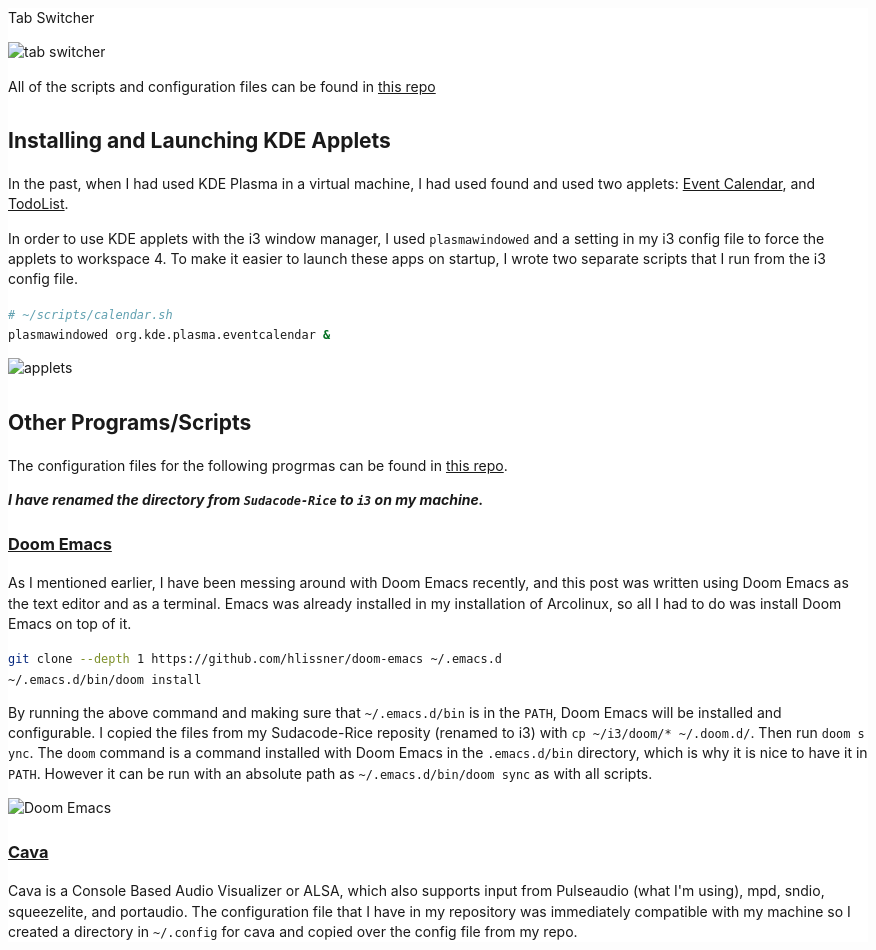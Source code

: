 Tab Switcher

![tab switcher](https://imgur.com/2vmgRYN.png)

All of the scripts and configuration files can be found in [this repo](https://github.com/ksyasuda/Sudacode-Rice)

## Installing and Launching KDE Applets <a name="kde-applets"></a>

In the past, when I had used KDE Plasma in a virtual machine, I had used found and used two applets: [Event Calendar](https://github.com/Zren/plasma-applet-eventcalendar), and [TodoList](https://github.com/Zren/plasma-applet-todolist).

In order to use KDE applets with the i3 window manager, I used `plasmawindowed` and a setting in my i3 config file to force the applets to workspace 4. To make it easier to launch these apps on startup, I wrote two separate scripts that I run from the i3 config file.

```bash
# ~/scripts/calendar.sh
plasmawindowed org.kde.plasma.eventcalendar &
```

![applets](https://i.imgur.com/Ly9LhIQ.png)

## Other Programs/Scripts <a name="other-things"></a>

The configuration files for the following progrmas can be found in [this repo](https://github.com/ksyasuda/Sudacode-Rice).

**_I have renamed the directory from `Sudacode-Rice` to `i3` on my machine._**

### [Doom Emacs](https://github.com/hlissner/doom-emacs)

As I mentioned earlier, I have been messing around with Doom Emacs recently, and this post was written using Doom Emacs as the text editor and as a terminal. Emacs was already installed in my installation of Arcolinux, so all I had to do was install Doom Emacs on top of it.

```bash
git clone --depth 1 https://github.com/hlissner/doom-emacs ~/.emacs.d
~/.emacs.d/bin/doom install
```

By running the above command and making sure that `~/.emacs.d/bin` is in the `PATH`, Doom Emacs will be installed and configurable. I copied the files from my Sudacode-Rice reposity (renamed to i3) with `cp ~/i3/doom/* ~/.doom.d/`. Then run `doom sync`. The `doom` command is a command installed with Doom Emacs in the `.emacs.d/bin` directory, which is why it is nice to have it in `PATH`. However it can be run with an absolute path as `~/.emacs.d/bin/doom sync` as with all scripts.

![Doom Emacs](https://i.imgur.com/7p702dj.png)

### [Cava](https://github.com/karlstav/cava)

Cava is a Console Based Audio Visualizer or ALSA, which also supports input from Pulseaudio (what I'm using), mpd, sndio, squeezelite, and portaudio. The configuration file that I have in my repository was immediately compatible with my machine so I created a directory in `~/.config` for cava and copied over the config file from my repo.
